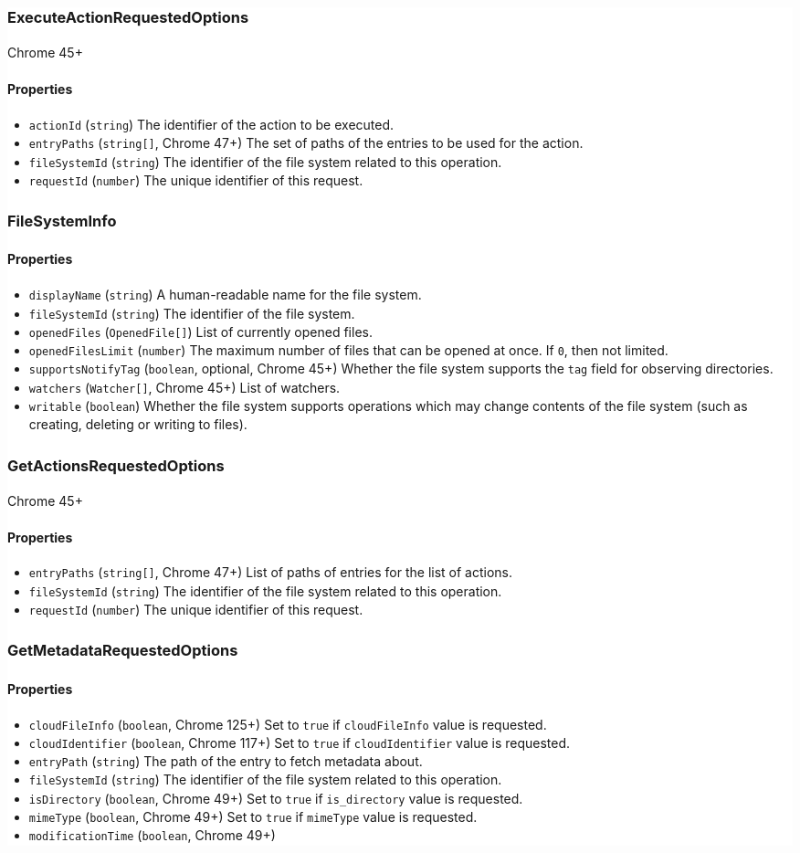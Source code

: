 ### ExecuteActionRequestedOptions

Chrome 45+

#### Properties

*   `actionId` (`string`)
    The identifier of the action to be executed.
*   `entryPaths` (`string[]`, Chrome 47+)
    The set of paths of the entries to be used for the action.
*   `fileSystemId` (`string`)
    The identifier of the file system related to this operation.
*   `requestId` (`number`)
    The unique identifier of this request.

### FileSystemInfo

#### Properties

*   `displayName` (`string`)
    A human-readable name for the file system.
*   `fileSystemId` (`string`)
    The identifier of the file system.
*   `openedFiles` (`OpenedFile[]`)
    List of currently opened files.
*   `openedFilesLimit` (`number`)
    The maximum number of files that can be opened at once. If `0`, then not limited.
*   `supportsNotifyTag` (`boolean`, optional, Chrome 45+)
    Whether the file system supports the `tag` field for observing directories.
*   `watchers` (`Watcher[]`, Chrome 45+)
    List of watchers.
*   `writable` (`boolean`)
    Whether the file system supports operations which may change contents of the file system (such as creating, deleting or writing to files).

### GetActionsRequestedOptions

Chrome 45+

#### Properties

*   `entryPaths` (`string[]`, Chrome 47+)
    List of paths of entries for the list of actions.
*   `fileSystemId` (`string`)
    The identifier of the file system related to this operation.
*   `requestId` (`number`)
    The unique identifier of this request.

### GetMetadataRequestedOptions

#### Properties

*   `cloudFileInfo` (`boolean`, Chrome 125+)
    Set to `true` if `cloudFileInfo` value is requested.
*   `cloudIdentifier` (`boolean`, Chrome 117+)
    Set to `true` if `cloudIdentifier` value is requested.
*   `entryPath` (`string`)
    The path of the entry to fetch metadata about.
*   `fileSystemId` (`string`)
    The identifier of the file system related to this operation.
*   `isDirectory` (`boolean`, Chrome 49+)
    Set to `true` if `is_directory` value is requested.
*   `mimeType` (`boolean`, Chrome 49+)
    Set to `true` if `mimeType` value is requested.
*   `modificationTime` (`boolean`, Chrome 49+)